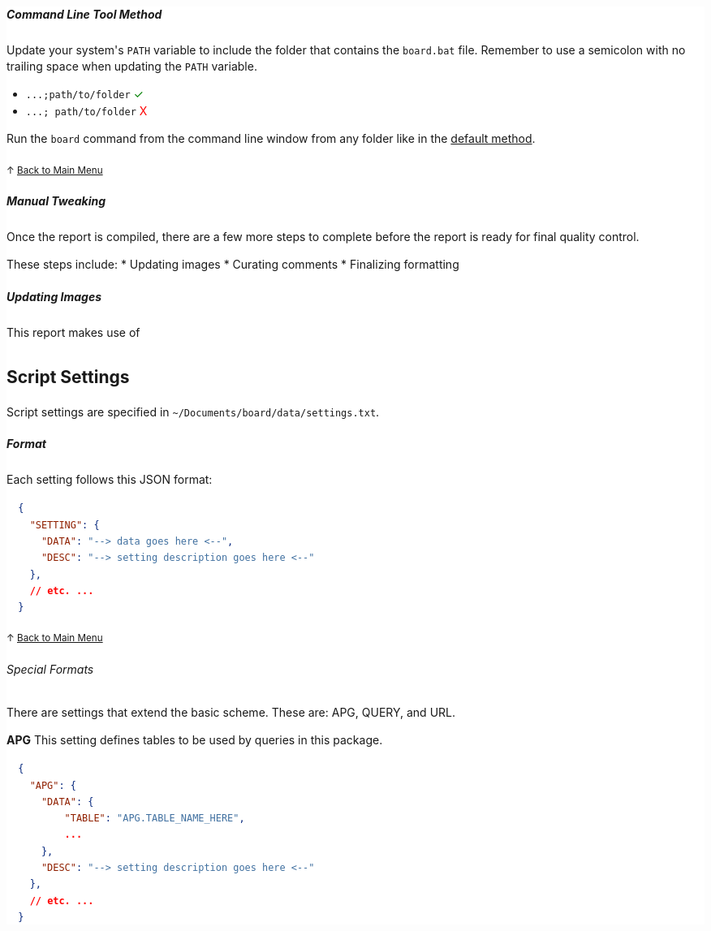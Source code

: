 <a name="clt"></a>
##### Command Line Tool Method
Update your system's `PATH` variable to include the folder that contains the `board.bat` file. Remember to use a semicolon with no trailing space when updating the `PATH` variable. 

  * `...;path/to/folder` <span style="color:green">&check;</span>
  * `...; path/to/folder` <span style="color:red">X</span> 

Run the `board` command from the command line window from any folder like in the [default method](#cli).

<sub>&uarr; [Back to Main Menu](#top)</sub>

<a name="tweaking"></a>
##### Manual Tweaking
Once the report is compiled, there are a few more steps to complete before the report is ready for final quality control.

These steps include:
    * Updating images
    * Curating comments
    * Finalizing formatting

##### Updating Images
This report makes use of 

<a name="settings"></a>
## Script Settings

Script settings are specified in `~/Documents/board/data/settings.txt`.

<a name="setting_format"></a>
##### Format
Each setting follows this JSON format:
```json
  {
    "SETTING": {
      "DATA": "--> data goes here <--",
      "DESC": "--> setting description goes here <--"
    },
    // etc. ...
  }
```
<sub>&uarr; [Back to Main Menu](#top)</sub>

###### Special Formats
There are settings that extend the basic scheme. These are: APG, QUERY, and URL.

**APG**
This setting defines tables to be used by queries in this package.
```json
  {
    "APG": {
      "DATA": {
          "TABLE": "APG.TABLE_NAME_HERE",
          ...
      },
      "DESC": "--> setting description goes here <--"
    },
    // etc. ...
  }
```
